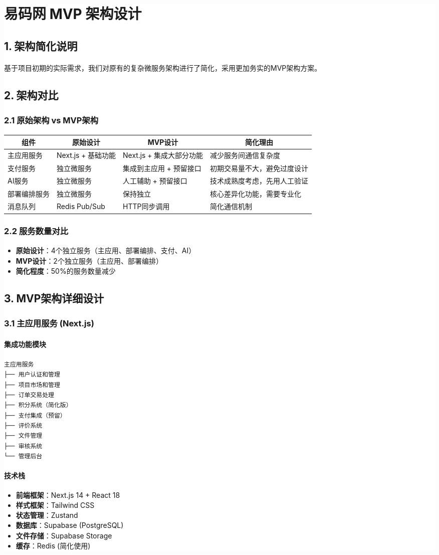 # 易码网 MVP 架构设计

## 1. 架构简化说明

基于项目初期的实际需求，我们对原有的复杂微服务架构进行了简化，采用更加务实的MVP架构方案。

## 2. 架构对比

### 2.1 原始架构 vs MVP架构

| 组件 | 原始设计 | MVP设计 | 简化理由 |
|------|----------|---------|----------|
| 主应用服务 | Next.js + 基础功能 | Next.js + 集成大部分功能 | 减少服务间通信复杂度 |
| 支付服务 | 独立微服务 | 集成到主应用 + 预留接口 | 初期交易量不大，避免过度设计 |
| AI服务 | 独立微服务 | 人工辅助 + 预留接口 | 技术成熟度考虑，先用人工验证 |
| 部署编排服务 | 独立微服务 | 保持独立 | 核心差异化功能，需要专业化 |
| 消息队列 | Redis Pub/Sub | HTTP同步调用 | 简化通信机制 |

### 2.2 服务数量对比

- **原始设计**：4个独立服务（主应用、部署编排、支付、AI）
- **MVP设计**：2个独立服务（主应用、部署编排）
- **简化程度**：50%的服务数量减少

## 3. MVP架构详细设计

### 3.1 主应用服务 (Next.js)

#### 集成功能模块
```
主应用服务
├── 用户认证和管理
├── 项目市场和管理
├── 订单交易处理
├── 积分系统（简化版）
├── 支付集成（预留）
├── 评价系统
├── 文件管理
├── 审核系统
└── 管理后台
```

#### 技术栈
- **前端框架**：Next.js 14 + React 18
- **样式框架**：Tailwind CSS
- **状态管理**：Zustand
- **数据库**：Supabase (PostgreSQL)
- **文件存储**：Supabase Storage
- **缓存**：Redis (简化使用)
